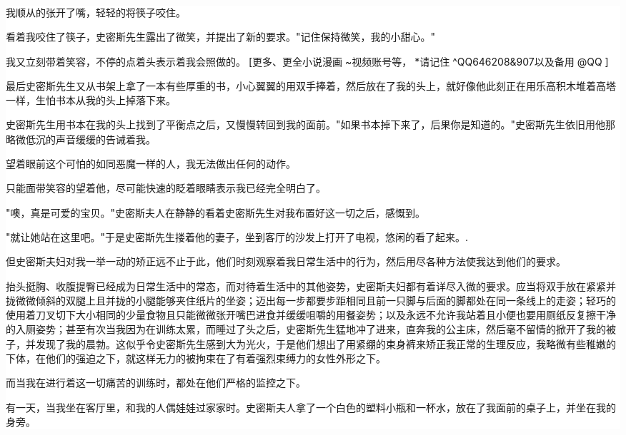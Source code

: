 

我顺从的张开了嘴，轻轻的将筷子咬住。





看着我咬住了筷子，史密斯先生露出了微笑，并提出了新的要求。"记住保持微笑，我的小甜心。"





我又立刻带着笑容，不停的点着头表示着我会照做的。 [更多、更全小说漫画 ~视频账号等， *请记住 ^QQ646208&907以及备用 @QQ ]





最后史密斯先生又从书架上拿了一本有些厚重的书，小心翼翼的用双手捧着，然后放在了我的头上，就好像他此刻正在用乐高积木堆着高塔一样，生怕书本从我的头上掉落下来。





史密斯先生用书本在我的头上找到了平衡点之后，又慢慢转回到我的面前。"如果书本掉下来了，后果你是知道的。"史密斯先生依旧用他那略微低沉的声音缓缓的告诫着我。



望着眼前这个可怕的如同恶魔一样的人，我无法做出任何的动作。



只能面带笑容的望着他，尽可能快速的眨着眼睛表示我已经完全明白了。





"噢，真是可爱的宝贝。"史密斯夫人在静静的看着史密斯先生对我布置好这一切之后，感慨到。





"就让她站在这里吧。"于是史密斯先生搂着他的妻子，坐到客厅的沙发上打开了电视，悠闲的看了起来。.







但史密斯夫妇对我一举一动的矫正远不止于此，他们时刻观察着我日常生活中的行为，然后用尽各种方法使我达到他们的要求。





抬头挺胸、收腹提臀已经成为日常生活中的常态，而对待着生活中的其他姿势，史密斯夫妇都有着详尽入微的要求。应当将双手放在紧紧并拢微微倾斜的双腿上且并拢的小腿能够夹住纸片的坐姿；迈出每一步都要步距相同且前一只脚与后面的脚都处在同一条线上的走姿；轻巧的使用着刀叉切下大小相同的少量食物且只能微微张开嘴巴进食并缓缓咀嚼的用餐姿势；以及永远不允许我站着且小便也要用厕纸反复擦干净的入厕姿势；甚至有次当我因为在训练太累，而睡过了头之后，史密斯先生猛地冲了进来，直奔我的公主床，然后毫不留情的掀开了我的被子，并发现了我的晨勃。这似乎令史密斯先生感到大为光火，于是他们想出了用紧绷的束身裤来矫正我正常的生理反应，我略微有些稚嫩的下体，在他们的强迫之下，就这样无力的被拘束在了有着强烈束缚力的女性外形之下。



而当我在进行着这一切痛苦的训练时，都处在他们严格的监控之下。





有一天，当我坐在客厅里，和我的人偶娃娃过家家时。史密斯夫人拿了一个白色的塑料小瓶和一杯水，放在了我面前的桌子上，并坐在我的身旁。




